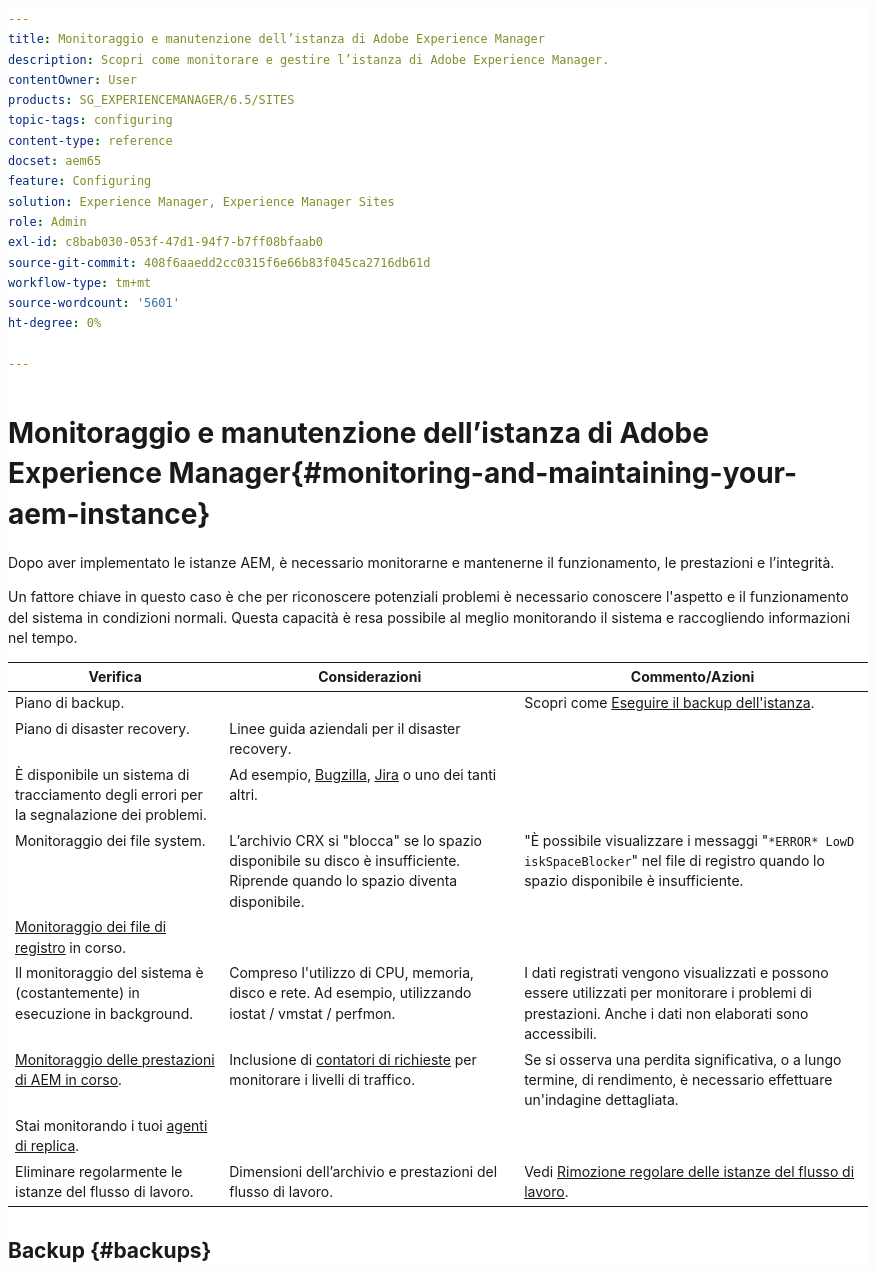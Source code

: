 ```yaml
---
title: Monitoraggio e manutenzione dell’istanza di Adobe Experience Manager
description: Scopri come monitorare e gestire l’istanza di Adobe Experience Manager.
contentOwner: User
products: SG_EXPERIENCEMANAGER/6.5/SITES
topic-tags: configuring
content-type: reference
docset: aem65
feature: Configuring
solution: Experience Manager, Experience Manager Sites
role: Admin
exl-id: c8bab030-053f-47d1-94f7-b7ff08bfaab0
source-git-commit: 408f6aaedd2cc0315f6e66b83f045ca2716db61d
workflow-type: tm+mt
source-wordcount: '5601'
ht-degree: 0%

---
```


# Monitoraggio e manutenzione dell’istanza di Adobe Experience Manager{#monitoring-and-maintaining-your-aem-instance}

Dopo aver implementato le istanze AEM, è necessario monitorarne e mantenerne il funzionamento, le prestazioni e l’integrità.

Un fattore chiave in questo caso è che per riconoscere potenziali problemi è necessario conoscere l&#39;aspetto e il funzionamento del sistema in condizioni normali. Questa capacità è resa possibile al meglio monitorando il sistema e raccogliendo informazioni nel tempo.

| Verifica | Considerazioni | Commento/Azioni |
|---|---|---|
| Piano di backup. |  | Scopri come [Eseguire il backup dell&#39;istanza](/help/sites-deploying/monitoring-and-maintaining.md#backups). |
| Piano di disaster recovery. | Linee guida aziendali per il disaster recovery. |  |
| È disponibile un sistema di tracciamento degli errori per la segnalazione dei problemi. | Ad esempio, [Bugzilla](https://www.bugzilla.org/), [Jira](https://www.atlassian.com/software/jira) o uno dei tanti altri. |  |
| Monitoraggio dei file system. | L’archivio CRX si &quot;blocca&quot; se lo spazio disponibile su disco è insufficiente. Riprende quando lo spazio diventa disponibile. | &quot;È possibile visualizzare i messaggi &quot;`*ERROR* LowDiskSpaceBlocker`&quot; nel file di registro quando lo spazio disponibile è insufficiente. |
| [Monitoraggio dei file di registro](/help/sites-deploying/monitoring-and-maintaining.md#working-with-audit-records-and-log-files) in corso. |  |  |
| Il monitoraggio del sistema è (costantemente) in esecuzione in background. | Compreso l&#39;utilizzo di CPU, memoria, disco e rete. Ad esempio, utilizzando iostat / vmstat / perfmon. | I dati registrati vengono visualizzati e possono essere utilizzati per monitorare i problemi di prestazioni. Anche i dati non elaborati sono accessibili. |
| [Monitoraggio delle prestazioni di AEM in corso](/help/sites-deploying/monitoring-and-maintaining.md#monitoring-performance). | Inclusione di [contatori di richieste](/help/sites-deploying/monitoring-and-maintaining.md#request-counters) per monitorare i livelli di traffico. | Se si osserva una perdita significativa, o a lungo termine, di rendimento, è necessario effettuare un&#39;indagine dettagliata. |
| Stai monitorando i tuoi [agenti di replica](/help/sites-deploying/monitoring-and-maintaining.md#monitoring-your-replication-agents). |  |  |
| Eliminare regolarmente le istanze del flusso di lavoro. | Dimensioni dell’archivio e prestazioni del flusso di lavoro. | Vedi [Rimozione regolare delle istanze del flusso di lavoro](/help/sites-administering/workflows-administering.md#regular-purging-of-workflow-instances). |

## Backup {#backups}
